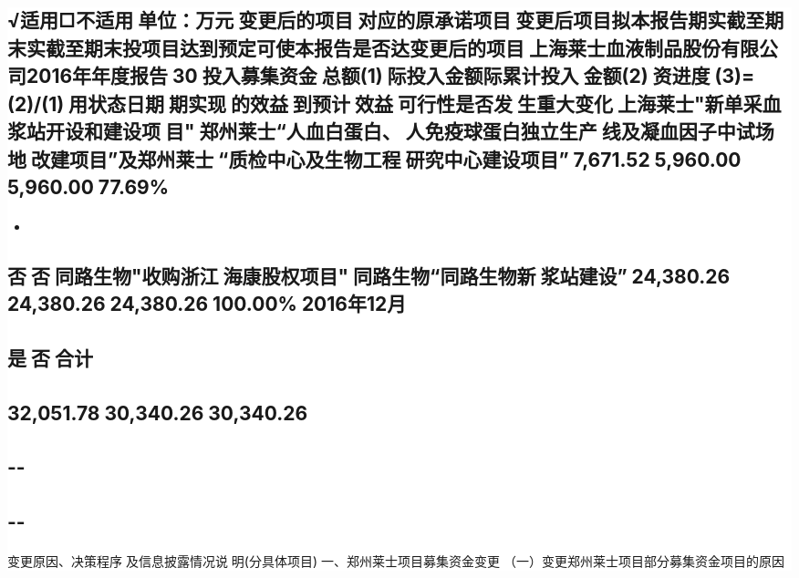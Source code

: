 √适用□不适用
单位：万元
变更后的项目
对应的原承诺项目
变更后项目拟本报告期实截至期末实截至期末投项目达到预定可使本报告是否达变更后的项目
上海莱士血液制品股份有限公司2016年年度报告
30
投入募集资金
总额(1)
际投入金额际累计投入
金额(2)
资进度
(3)=(2)/(1)
用状态日期
期实现
的效益
到预计
效益
可行性是否发
生重大变化
上海莱士"新单采血
浆站开设和建设项
目"
郑州莱士“人血白蛋白、
人免疫球蛋白独立生产
线及凝血因子中试场地
改建项目”及郑州莱士
“质检中心及生物工程
研究中心建设项目”
7,671.52
5,960.00
5,960.00
77.69%
-
-
否
否
同路生物"收购浙江
海康股权项目"
同路生物“同路生物新
浆站建设”
24,380.26
24,380.26
24,380.26
100.00%
2016年12月
-
是
否
合计
--
32,051.78
30,340.26
30,340.26
--
--
--
--
--
变更原因、决策程序
及信息披露情况说
明(分具体项目)
一、郑州莱士项目募集资金变更
（一）变更郑州莱士项目部分募集资金项目的原因
